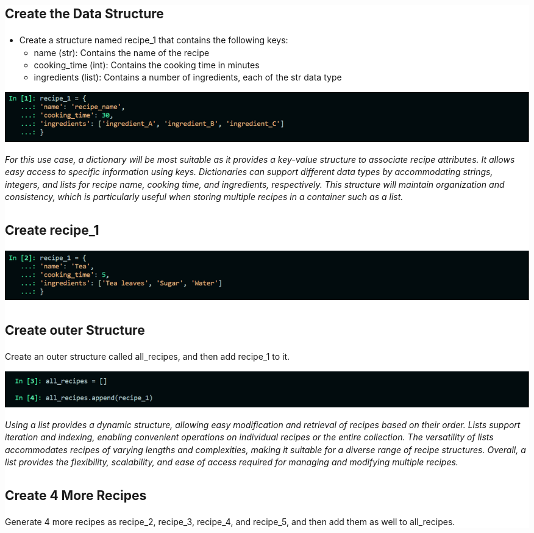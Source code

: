 ## Create the Data Structure

- Create a structure named recipe_1 that contains the following keys:
  - name (str): Contains the name of the recipe
  - cooking_time (int): Contains the cooking time in minutes
  - ingredients (list): Contains a number of ingredients, each of the str data type

![step 1](./exercise_1.2/step1.png)

_For this use case, a dictionary will be most suitable as it provides a key-value structure to associate recipe attributes. It allows easy access to specific information using keys. Dictionaries can support different data types by accommodating strings, integers, and lists for recipe name, cooking time, and ingredients, respectively. This structure will maintain organization and consistency, which is particularly useful when storing multiple recipes in a container such as a list._

## Create recipe_1

![step 2](./exercise_1.2/step2.png)

## Create outer Structure

Create an outer structure called all_recipes, and then add recipe_1 to it.

![step 3](./exercise_1.2/step3.png)

_Using a list provides a dynamic structure, allowing easy modification and retrieval of recipes based on their order. Lists support iteration and indexing, enabling convenient operations on individual recipes or the entire collection. The versatility of lists accommodates recipes of varying lengths and complexities, making it suitable for a diverse range of recipe structures. Overall, a list provides the flexibility, scalability, and ease of access required for managing and modifying multiple recipes._

## Create 4 More Recipes

Generate 4 more recipes as recipe_2, recipe_3, recipe_4, and recipe_5, and then add them as well to all_recipes.
